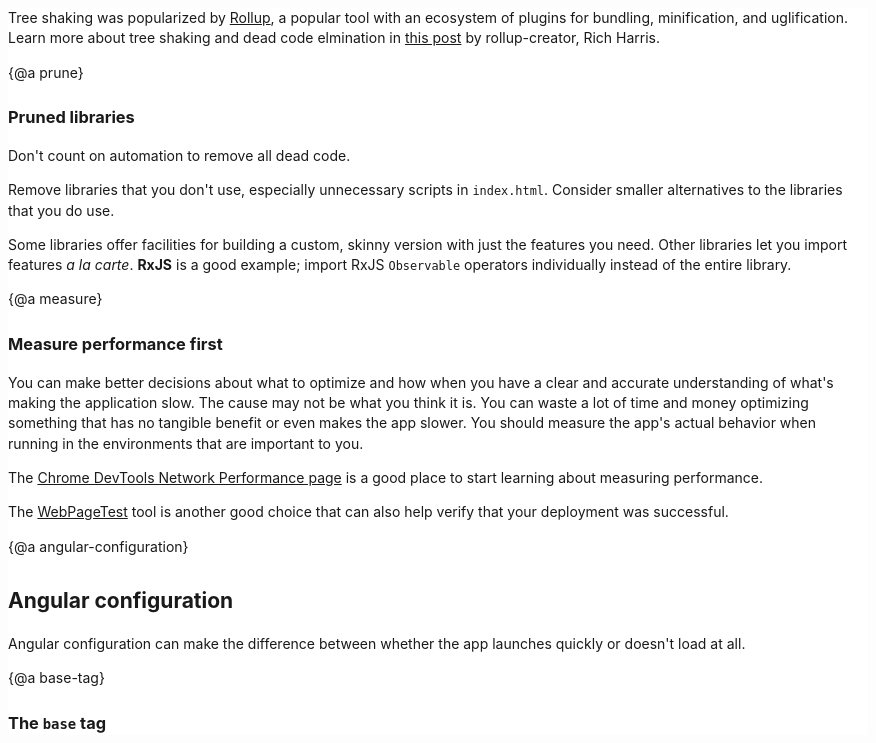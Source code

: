 Tree shaking was popularized by
<a href="http://rollupjs.org/" target="_blank" title="Rollup">Rollup</a>, a popular tool with an ecosystem of 
plugins for bundling, minification, and uglification.
Learn more about tree shaking and dead code elmination in
<a href="https://medium.com/@Rich_Harris/tree-shaking-versus-dead-code-elimination-d3765df85c80#.15ih9cyvl" target="_blank" title="Tree-shaking and Dead Code Elimination">
this post</a> by rollup-creator, Rich Harris.


{@a prune}
### Pruned libraries

Don't count on automation to remove all dead code.

Remove libraries that you don't use, especially unnecessary scripts in `index.html`.
Consider smaller alternatives to the libraries that you do use.

Some libraries offer facilities for building a custom, skinny version with just the features you need.
Other libraries let you import features _a la carte_.
**RxJS** is a good example; import RxJS `Observable` operators individually instead of the entire library.


{@a measure}
### Measure performance first

You can make better decisions about what to optimize and how when you have a clear and accurate understanding of
what's making the application slow.
The cause may not be what you think it is. 
You can waste a lot of time and money optimizing something that has no tangible benefit or even makes the app slower.
You should measure the app's actual behavior when running in the environments that are important to you.

The 
<a href="https://developers.google.com/web/tools/chrome-devtools/network-performance/understanding-resource-timing" target="_blank" title="Chrome DevTools Network Performance">
Chrome DevTools Network Performance page</a> is a good place to start learning about measuring performance. 

The [WebPageTest](https://www.webpagetest.org/) tool is another good choice 
that can also help verify that your deployment was successful.


{@a angular-configuration}

## Angular configuration

Angular configuration can make the difference between whether the app launches quickly or doesn't load at all.


{@a base-tag}
### The `base` tag
